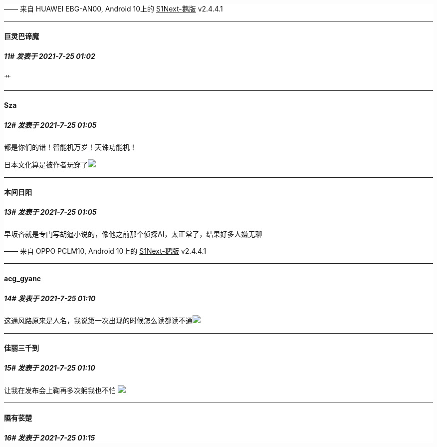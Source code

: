 —— 来自 HUAWEI EBG-AN00, Android 10上的 [S1Next-鹅版](https://github.com/ykrank/S1-Next/releases) v2.4.4.1


*****

####  巨灵巴谛魔  
##### 11#       发表于 2021-7-25 01:02


艹


*****

####  Sza  
##### 12#       发表于 2021-7-25 01:05


都是你们的错！智能机万岁！天诛功能机！

日本文化算是被作者玩穿了<img src="https://static.saraba1st.com/image/smiley/face2017/066.png" referrerpolicy="no-referrer">


*****

####  本间日阳  
##### 13#       发表于 2021-7-25 01:05


早坂吝就是专门写胡逼小说的，像他之前那个侦探AI，太正常了，结果好多人嫌无聊

—— 来自 OPPO PCLM10, Android 10上的 [S1Next-鹅版](https://github.com/ykrank/S1-Next/releases) v2.4.4.1


*****

####  acg_gyanc  
##### 14#       发表于 2021-7-25 01:10


这通风路原来是人名，我说第一次出现的时候怎么读都读不通<img src="https://static.saraba1st.com/image/smiley/face2017/068.png" referrerpolicy="no-referrer">


*****

####  佳丽三千到  
##### 15#       发表于 2021-7-25 01:10


让我在发布会上鞠再多次躬我也不怕
<img src="https://static.saraba1st.com/image/smiley/face2017/119.png" referrerpolicy="no-referrer">


*****

####  隰有苌楚  
##### 16#       发表于 2021-7-25 01:15
